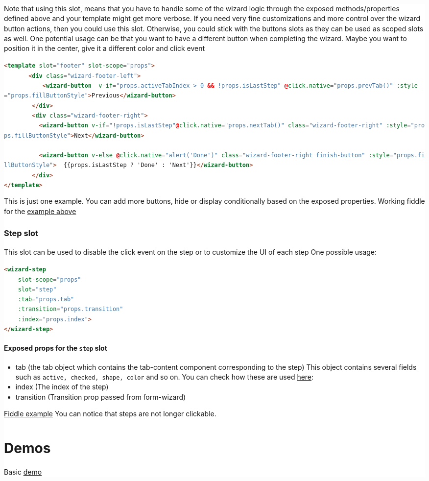 Note that using this slot, means that you have to handle some of the wizard logic through the exposed methods/properties defined above and your template might get more verbose. 
If you need very fine customizations and more control over the wizard button actions,
then you could use this slot. Otherwise, you could stick with the buttons slots as they can be used as scoped slots as well.
One potential usage can be that you want to have a different button when completing the wizard. Maybe you want to position it in the center, give it a different color and click event

```html
<template slot="footer" slot-scope="props">
       <div class="wizard-footer-left">
           <wizard-button  v-if="props.activeTabIndex > 0 && !props.isLastStep" @click.native="props.prevTab()" :style="props.fillButtonStyle">Previous</wizard-button>
        </div>
        <div class="wizard-footer-right">
          <wizard-button v-if="!props.isLastStep"@click.native="props.nextTab()" class="wizard-footer-right" :style="props.fillButtonStyle">Next</wizard-button>
          
          <wizard-button v-else @click.native="alert('Done')" class="wizard-footer-right finish-button" :style="props.fillButtonStyle">  {{props.isLastStep ? 'Done' : 'Next'}}</wizard-button>
        </div>
</template>
```
This is just one example. You can add more buttons, hide or display conditionally based on the exposed properties.
Working fiddle for the [example above](https://jsfiddle.net/bt5dhqtf/717/)

### Step slot
This slot can be used to disable the click event on the step or to customize the UI of each step
One possible usage:
```html
<wizard-step 
    slot-scope="props"
    slot="step"
    :tab="props.tab"
    :transition="props.transition"
    :index="props.index">
</wizard-step>
```
#### Exposed props for the `step` slot
- tab (the tab object which contains the tab-content component corresponding to the step) This object contains several fields such as `active, checked, shape, color` and so on. You can check how these are used [here](https://github.com/cristijora/vue-form-wizard/blob/master/src/components/WizardStep.vue): 
- index (The index of the step)
- transition (Transition prop passed from form-wizard)

[Fiddle example](https://jsfiddle.net/bt5dhqtf/705/) You can notice that steps are not longer clickable.
# Demos
Basic [demo](https://jsfiddle.net/bt5dhqtf/97/)
